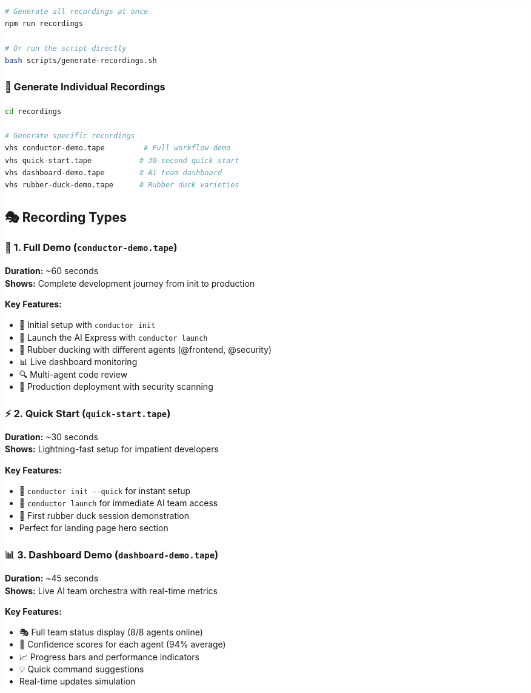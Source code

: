 ```bash
# Generate all recordings at once
npm run recordings

# Or run the script directly
bash scripts/generate-recordings.sh
```

### 🎯 Generate Individual Recordings

```bash
cd recordings

# Generate specific recordings
vhs conductor-demo.tape         # Full workflow demo
vhs quick-start.tape           # 30-second quick start  
vhs dashboard-demo.tape        # AI team dashboard
vhs rubber-duck-demo.tape      # Rubber duck varieties
```

## 🎭 Recording Types

### 🚂 1. Full Demo (`conductor-demo.tape`)
**Duration:** ~60 seconds  
**Shows:** Complete development journey from init to production

**Key Features:**
- 🎫 Initial setup with `conductor init`
- 🚂 Launch the AI Express with `conductor launch`
- 🦆 Rubber ducking with different agents (@frontend, @security)
- 📊 Live dashboard monitoring
- 🔍 Multi-agent code review
- 🚢 Production deployment with security scanning

### ⚡ 2. Quick Start (`quick-start.tape`)
**Duration:** ~30 seconds  
**Shows:** Lightning-fast setup for impatient developers

**Key Features:**
- 🎫 `conductor init --quick` for instant setup
- 🚂 `conductor launch` for immediate AI team access
- 🦆 First rubber duck session demonstration
- Perfect for landing page hero section

### 📊 3. Dashboard Demo (`dashboard-demo.tape`)
**Duration:** ~45 seconds  
**Shows:** Live AI team orchestra with real-time metrics

**Key Features:**
- 🎭 Full team status display (8/8 agents online)
- 🎯 Confidence scores for each agent (94% average)
- 📈 Progress bars and performance indicators
- 💡 Quick command suggestions
- Real-time updates simulation
